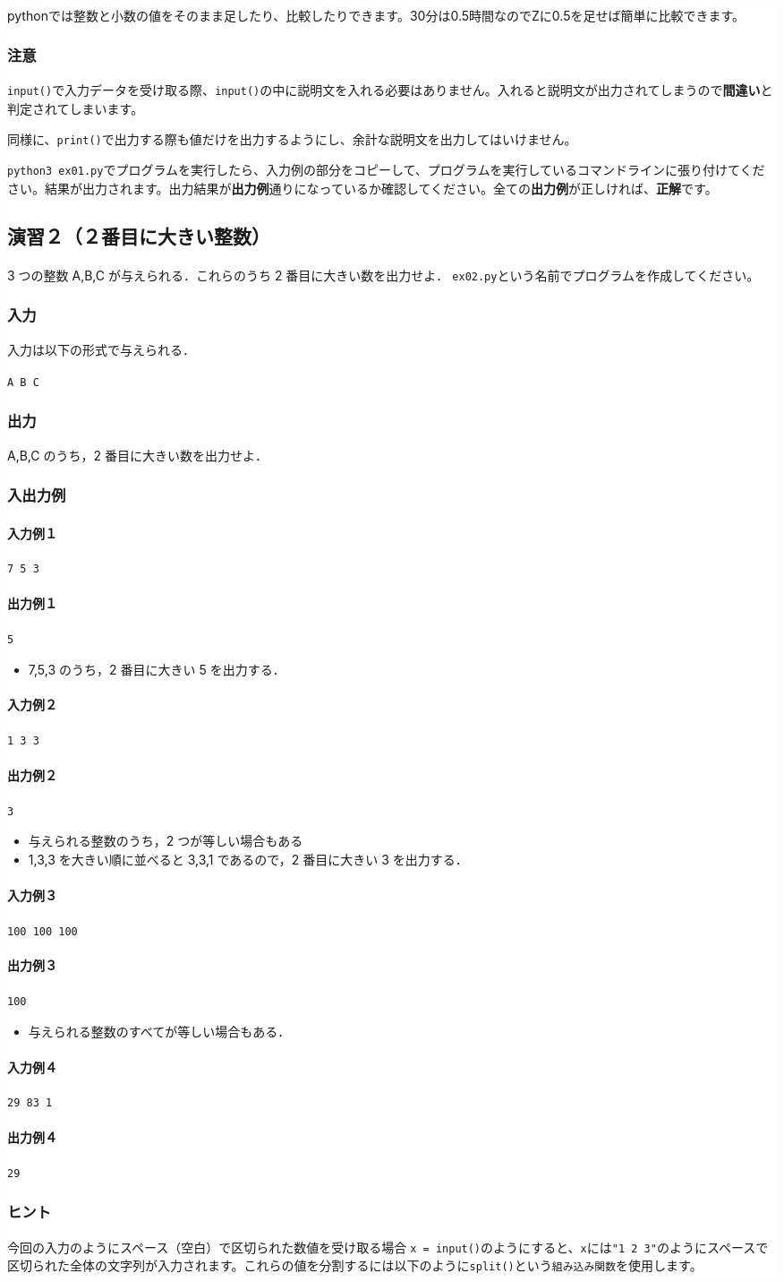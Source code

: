 pythonでは整数と小数の値をそのまま足したり、比較したりできます。30分は0.5時間なのでZに0.5を足せば簡単に比較できます。
### 注意
`input()`で入力データを受け取る際、`input()`の中に説明文を入れる必要はありません。入れると説明文が出力されてしまうので**間違い**と判定されてしまいます。

同様に、`print()`で出力する際も値だけを出力するようにし、余計な説明文を出力してはいけません。

`python3 ex01.py`でプログラムを実行したら、入力例の部分をコピーして、プログラムを実行しているコマンドラインに張り付けてください。結果が出力されます。出力結果が**出力例**通りになっているか確認してください。全ての**出力例**が正しければ、**正解**です。
## 演習２（２番目に大きい整数）
3 つの整数 A,B,C が与えられる．これらのうち 2 番目に大きい数を出力せよ．
`ex02.py`という名前でプログラムを作成してください。
### 入力
入力は以下の形式で与えられる．
```
A B C
```
### 出力
A,B,C のうち，2 番目に大きい数を出力せよ．
### 入出力例
#### 入力例１
```
7 5 3
```
#### 出力例１
```
5
```
* 7,5,3 のうち，2 番目に大きい 5 を出力する．
#### 入力例２
```
1 3 3
```
#### 出力例２
```
3
```
* 与えられる整数のうち，2 つが等しい場合もある
* 1,3,3 を大きい順に並べると 3,3,1 であるので，2 番目に大きい 3 を出力する．
#### 入力例３
```
100 100 100
```
#### 出力例３
```
100
```
* 与えられる整数のすべてが等しい場合もある．
#### 入力例４
```
29 83 1
```
#### 出力例４
```
29
```
### ヒント
今回の入力のようにスペース（空白）で区切られた数値を受け取る場合
`x = input()`のようにすると、`x`には`"1 2 3"`のようにスペースで区切られた全体の文字列が入力されます。これらの値を分割するには以下のように`split()`という`組み込み関数`を使用します。
```python
```